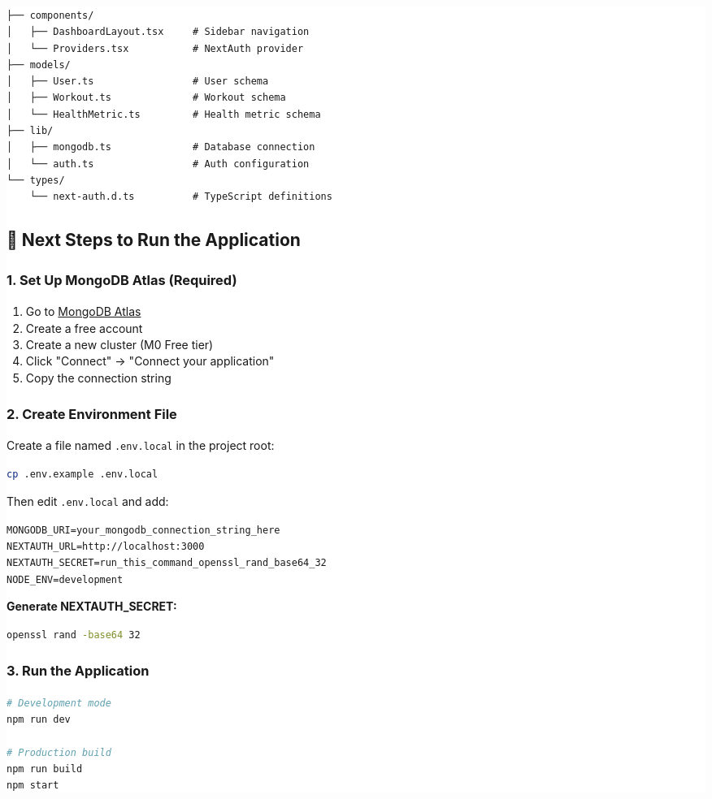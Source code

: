 ```
├── components/
│   ├── DashboardLayout.tsx     # Sidebar navigation
│   └── Providers.tsx           # NextAuth provider
├── models/
│   ├── User.ts                 # User schema
│   ├── Workout.ts              # Workout schema
│   └── HealthMetric.ts         # Health metric schema
├── lib/
│   ├── mongodb.ts              # Database connection
│   └── auth.ts                 # Auth configuration
└── types/
    └── next-auth.d.ts          # TypeScript definitions
```

## 🚀 Next Steps to Run the Application

### 1. Set Up MongoDB Atlas (Required)

1. Go to [MongoDB Atlas](https://www.mongodb.com/cloud/atlas/register)
2. Create a free account
3. Create a new cluster (M0 Free tier)
4. Click "Connect" → "Connect your application"
5. Copy the connection string

### 2. Create Environment File

Create a file named `.env.local` in the project root:

```bash
cp .env.example .env.local
```

Then edit `.env.local` and add:

```env
MONGODB_URI=your_mongodb_connection_string_here
NEXTAUTH_URL=http://localhost:3000
NEXTAUTH_SECRET=run_this_command_openssl_rand_base64_32
NODE_ENV=development
```

**Generate NEXTAUTH_SECRET:**
```bash
openssl rand -base64 32
```

### 3. Run the Application

```bash
# Development mode
npm run dev

# Production build
npm run build
npm start
```

